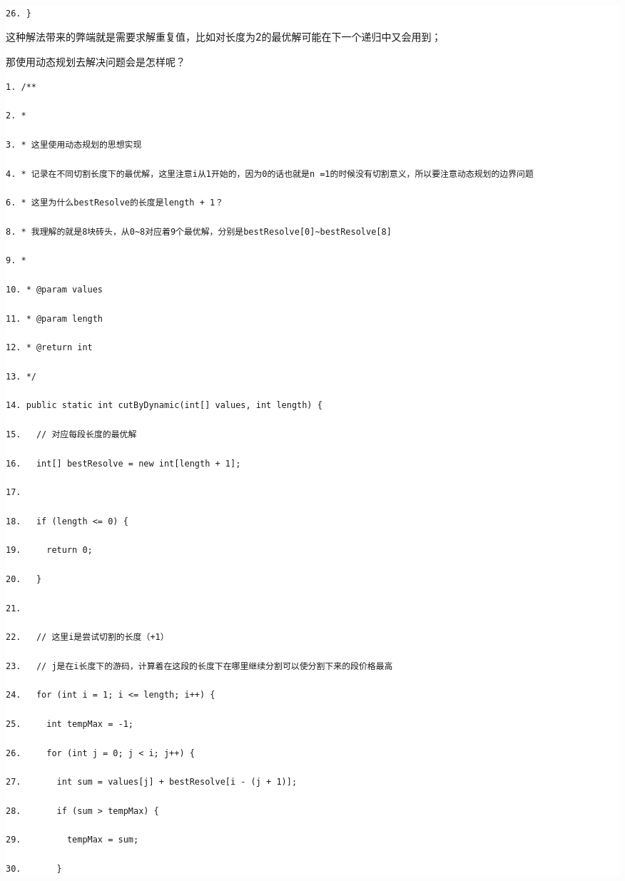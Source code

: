 ```
26. } 
```

这种解法带来的弊端就是需要求解重复值，比如对长度为2的最优解可能在下一个递归中又会用到；



那使用动态规划去解决问题会是怎样呢？

```
1. /** 

2. * 

3. * 这里使用动态规划的思想实现 

4. * 记录在不同切割长度下的最优解，这里注意i从1开始的，因为0的话也就是n =1的时候没有切割意义，所以要注意动态规划的边界问题 

6. * 这里为什么bestResolve的长度是length + 1？ 

8. * 我理解的就是8块砖头，从0~8对应着9个最优解，分别是bestResolve[0]~bestResolve[8] 

9. * 

10. * @param values 

11. * @param length 

12. * @return int 

13. */ 

14. public static int cutByDynamic(int[] values, int length) { 

15.   // 对应每段长度的最优解 

16.   int[] bestResolve = new int[length + 1]; 

17.  

18.   if (length <= 0) { 

19.     return 0; 

20.   } 

21.  

22.   // 这里i是尝试切割的长度（+1） 

23.   // j是在i长度下的游码，计算着在这段的长度下在哪里继续分割可以使分割下来的段价格最高 

24.   for (int i = 1; i <= length; i++) { 

25.     int tempMax = -1; 

26.     for (int j = 0; j < i; j++) { 

27.       int sum = values[j] + bestResolve[i - (j + 1)]; 

28.       if (sum > tempMax) { 

29.         tempMax = sum; 

30.       } 
```